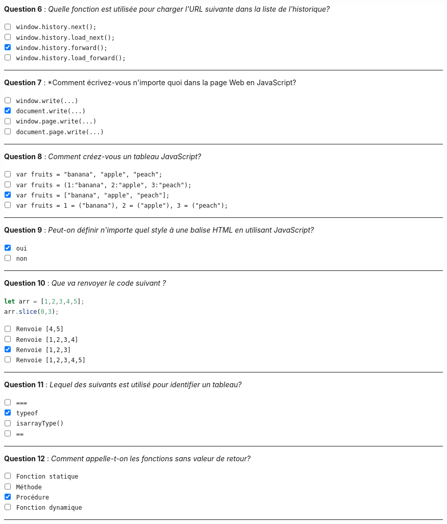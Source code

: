 
**Question 6** : *Quelle fonction est utilisée pour charger l'URL suivante dans la liste de l'historique?*
- [ ] ``` window.history.next(); ```
- [ ] ``` window.history.load_next(); ```
- [X] ``` window.history.forward(); ```
- [ ] ``` window.history.load_forward(); ```

---

**Question 7** : *Comment écrivez-vous n'importe quoi dans la page Web en JavaScript?  
- [ ] ``` window.write(...) ```
- [X] ``` document.write(...) ```
- [ ] ``` window.page.write(...) ```
- [ ] ``` document.page.write(...) ```

---

**Question 8** : *Comment créez-vous un tableau JavaScript?*
- [ ] ``` var fruits = "banana", "apple", "peach"; ```
- [ ] ``` var fruits = (1:"banana", 2:"apple", 3:"peach"); ```
- [X] ``` var fruits = ["banana", "apple", "peach"]; ```
- [ ] ``` var fruits = 1 = ("banana"), 2 = ("apple"), 3 = ("peach"); ```

---

**Question 9** : *Peut-on définir n'importe quel style à une balise HTML en utilisant JavaScript?* 
- [X] ``` oui ```
- [ ] ``` non ```

---

**Question 10** : *Que va renvoyer le code suivant ?*
```js
let arr = [1,2,3,4,5];
arr.slice(0,3);
```
- [ ] ``` Renvoie [4,5] ```
- [ ] ``` Renvoie [1,2,3,4] ```
- [X] ``` Renvoie [1,2,3] ```
- [ ] ``` Renvoie [1,2,3,4,5] ```

---

**Question 11** : *Lequel des suivants est utilisé pour identifier un tableau?* 
- [ ] ``` === ```
- [X] ``` typeof ```
- [ ] ``` isarrayType() ```
- [ ] ``` == ```

---

**Question 12** : *Comment appelle-t-on les fonctions sans valeur de retour?* 
- [ ] ``` Fonction statique ```
- [ ] ``` Méthode ```
- [X] ``` Procédure ```
- [ ] ``` Fonction dynamique ```

---